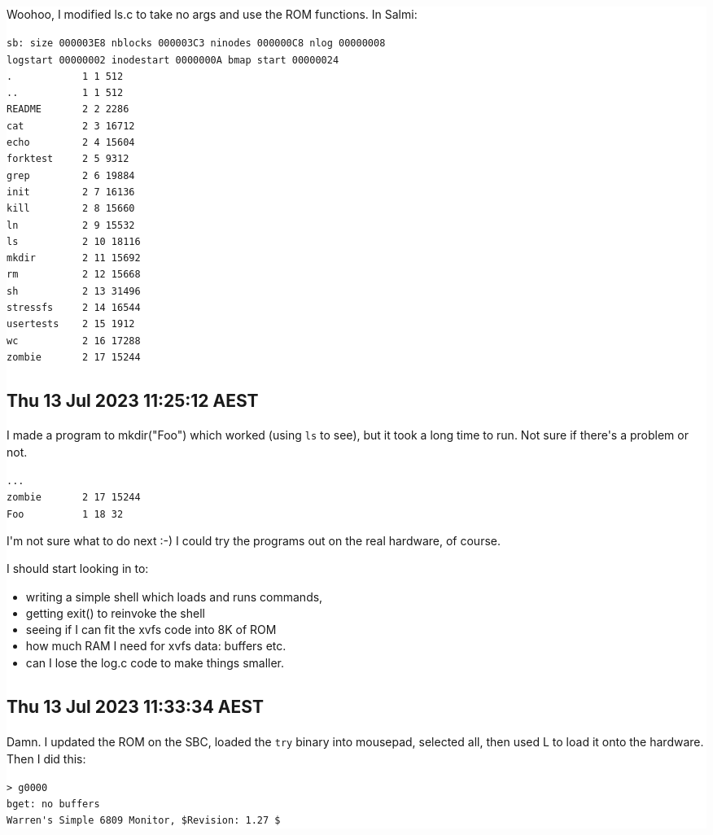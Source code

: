 Woohoo, I modified ls.c to take no args and use the ROM functions. In Salmi:

```
sb: size 000003E8 nblocks 000003C3 ninodes 000000C8 nlog 00000008
logstart 00000002 inodestart 0000000A bmap start 00000024
.            1 1 512
..           1 1 512
README       2 2 2286
cat          2 3 16712
echo         2 4 15604
forktest     2 5 9312
grep         2 6 19884
init         2 7 16136
kill         2 8 15660
ln           2 9 15532
ls           2 10 18116
mkdir        2 11 15692
rm           2 12 15668
sh           2 13 31496
stressfs     2 14 16544
usertests    2 15 1912
wc           2 16 17288
zombie       2 17 15244
```

## Thu 13 Jul 2023 11:25:12 AEST

I made a program to mkdir("Foo") which worked (using `ls` to see), but
it took a long time to run. Not sure if there's a problem or not.

```
...
zombie       2 17 15244
Foo          1 18 32
```

I'm not sure what to do next :-) I could try the programs out on the
real hardware, of course.

I should start looking in to:

* writing a simple shell which loads and runs commands,
* getting exit() to reinvoke the shell
* seeing if I can fit the xvfs code into 8K of ROM
* how much RAM I need for xvfs data: buffers etc.
* can I lose the log.c code to make things smaller.

## Thu 13 Jul 2023 11:33:34 AEST

Damn. I updated the ROM on the SBC, loaded the `try` binary into mousepad,
selected all, then used L to load it onto the hardware. Then I did this:

```
> g0000                                                                              
bget: no buffers                                                                     
Warren's Simple 6809 Monitor, $Revision: 1.27 $
```
